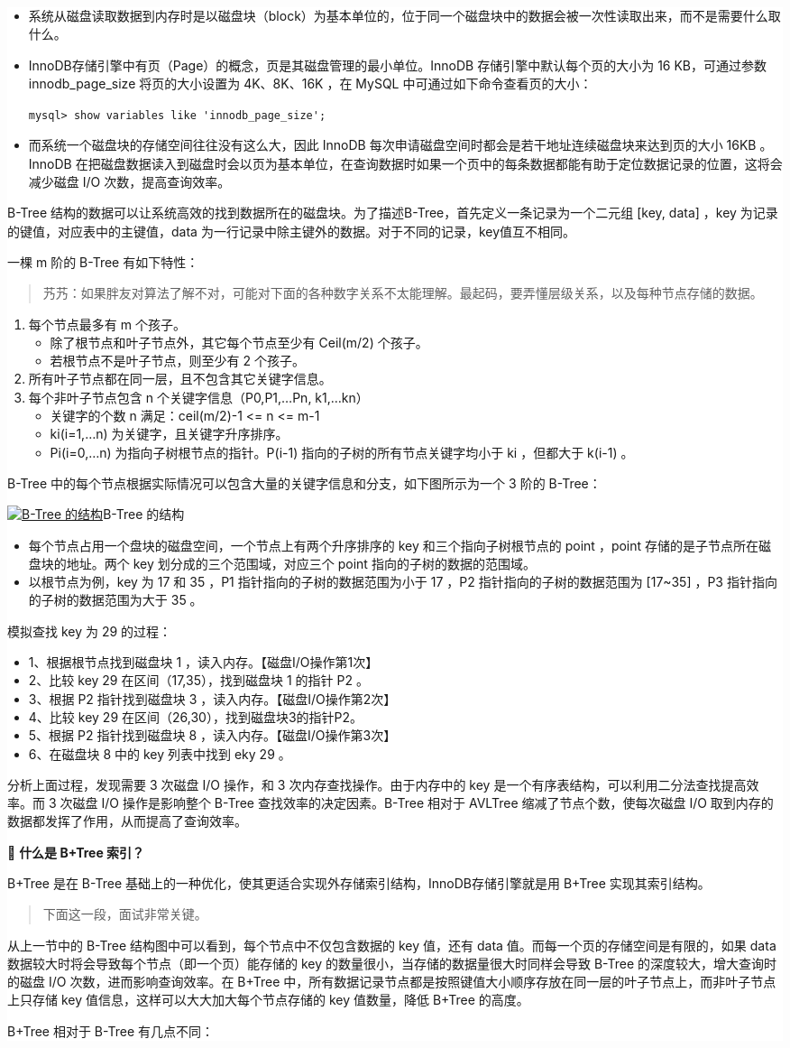 - 系统从磁盘读取数据到内存时是以磁盘块（block）为基本单位的，位于同一个磁盘块中的数据会被一次性读取出来，而不是需要什么取什么。

- InnoDB存储引擎中有页（Page）的概念，页是其磁盘管理的最小单位。InnoDB 存储引擎中默认每个页的大小为 16 KB，可通过参数 innodb_page_size 将页的大小设置为 4K、8K、16K ，在 MySQL 中可通过如下命令查看页的大小：

  ```
  mysql> show variables like 'innodb_page_size';
  ```

- 而系统一个磁盘块的存储空间往往没有这么大，因此 InnoDB 每次申请磁盘空间时都会是若干地址连续磁盘块来达到页的大小 16KB 。InnoDB 在把磁盘数据读入到磁盘时会以页为基本单位，在查询数据时如果一个页中的每条数据都能有助于定位数据记录的位置，这将会减少磁盘 I/O 次数，提高查询效率。

B-Tree 结构的数据可以让系统高效的找到数据所在的磁盘块。为了描述B-Tree，首先定义一条记录为一个二元组 [key, data] ，key 为记录的键值，对应表中的主键值，data 为一行记录中除主键外的数据。对于不同的记录，key值互不相同。

一棵 m 阶的 B-Tree 有如下特性：

> 艿艿：如果胖友对算法了解不对，可能对下面的各种数字关系不太能理解。最起码，要弄懂层级关系，以及每种节点存储的数据。

1. 每个节点最多有 m 个孩子。
   - 除了根节点和叶子节点外，其它每个节点至少有 Ceil(m/2) 个孩子。
   - 若根节点不是叶子节点，则至少有 2 个孩子。
2. 所有叶子节点都在同一层，且不包含其它关键字信息。
3. 每个非叶子节点包含 n 个关键字信息（P0,P1,…Pn, k1,…kn）
   - 关键字的个数 n 满足：ceil(m/2)-1 <= n <= m-1
   - ki(i=1,…n) 为关键字，且关键字升序排序。
   - Pi(i=0,…n) 为指向子树根节点的指针。P(i-1) 指向的子树的所有节点关键字均小于 ki ，但都大于 k(i-1) 。

B-Tree 中的每个节点根据实际情况可以包含大量的关键字信息和分支，如下图所示为一个 3 阶的 B-Tree：

[![B-Tree 的结构](http://static.iocoder.cn/84ea509fa091a10add4e7614e6cb37db)](http://static.iocoder.cn/84ea509fa091a10add4e7614e6cb37db)B-Tree 的结构

- 每个节点占用一个盘块的磁盘空间，一个节点上有两个升序排序的 key 和三个指向子树根节点的 point ，point 存储的是子节点所在磁盘块的地址。两个 key 划分成的三个范围域，对应三个 point 指向的子树的数据的范围域。
- 以根节点为例，key 为 17 和 35 ，P1 指针指向的子树的数据范围为小于 17 ，P2 指针指向的子树的数据范围为 [17~35] ，P3 指针指向的子树的数据范围为大于 35 。

模拟查找 key 为 29 的过程：

- 1、根据根节点找到磁盘块 1 ，读入内存。【磁盘I/O操作第1次】
- 2、比较 key 29 在区间（17,35），找到磁盘块 1 的指针 P2 。
- 3、根据 P2 指针找到磁盘块 3 ，读入内存。【磁盘I/O操作第2次】
- 4、比较 key 29 在区间（26,30），找到磁盘块3的指针P2。
- 5、根据 P2 指针找到磁盘块 8 ，读入内存。【磁盘I/O操作第3次】
- 6、在磁盘块 8 中的 key 列表中找到 eky 29 。

分析上面过程，发现需要 3 次磁盘 I/O 操作，和 3 次内存查找操作。由于内存中的 key 是一个有序表结构，可以利用二分法查找提高效率。而 3 次磁盘 I/O 操作是影响整个 B-Tree 查找效率的决定因素。B-Tree 相对于 AVLTree 缩减了节点个数，使每次磁盘 I/O 取到内存的数据都发挥了作用，从而提高了查询效率。

🦅 **什么是 B+Tree 索引？**

B+Tree 是在 B-Tree 基础上的一种优化，使其更适合实现外存储索引结构，InnoDB存储引擎就是用 B+Tree 实现其索引结构。

> 下面这一段，面试非常关键。

从上一节中的 B-Tree 结构图中可以看到，每个节点中不仅包含数据的 key 值，还有 data 值。而每一个页的存储空间是有限的，如果 data 数据较大时将会导致每个节点（即一个页）能存储的 key 的数量很小，当存储的数据量很大时同样会导致 B-Tree 的深度较大，增大查询时的磁盘 I/O 次数，进而影响查询效率。在 B+Tree 中，所有数据记录节点都是按照键值大小顺序存放在同一层的叶子节点上，而非叶子节点上只存储 key 值信息，这样可以大大加大每个节点存储的 key 值数量，降低 B+Tree 的高度。

B+Tree 相对于 B-Tree 有几点不同：
